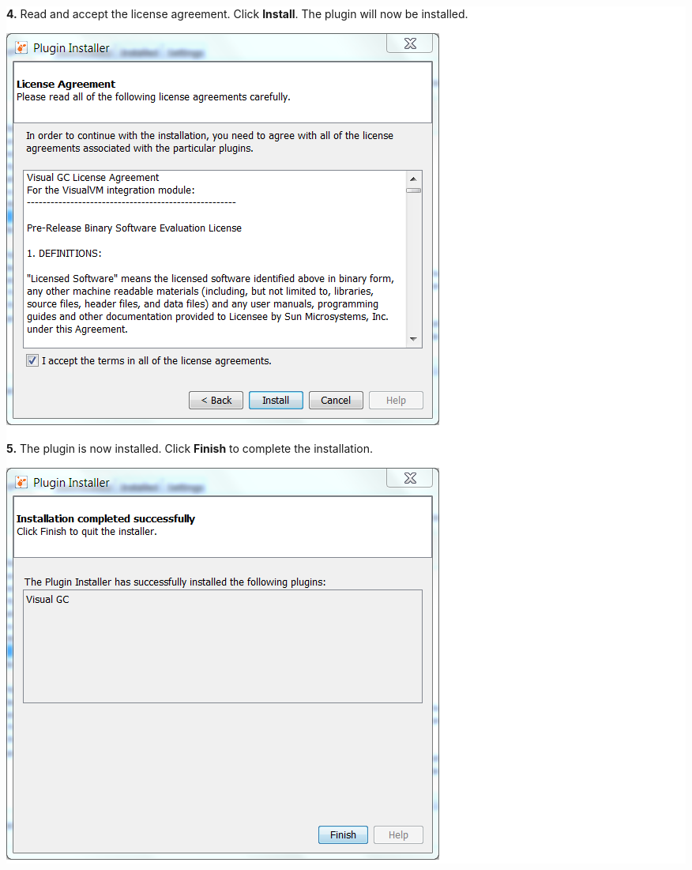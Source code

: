 **4.** Read and accept the license agreement. Click **Install**. The plugin will now be installed.

![](VisualGCIns04.png)

**5.** The plugin is now installed. Click **Finish** to complete the installation.

![](VisualGCIns05.png)
